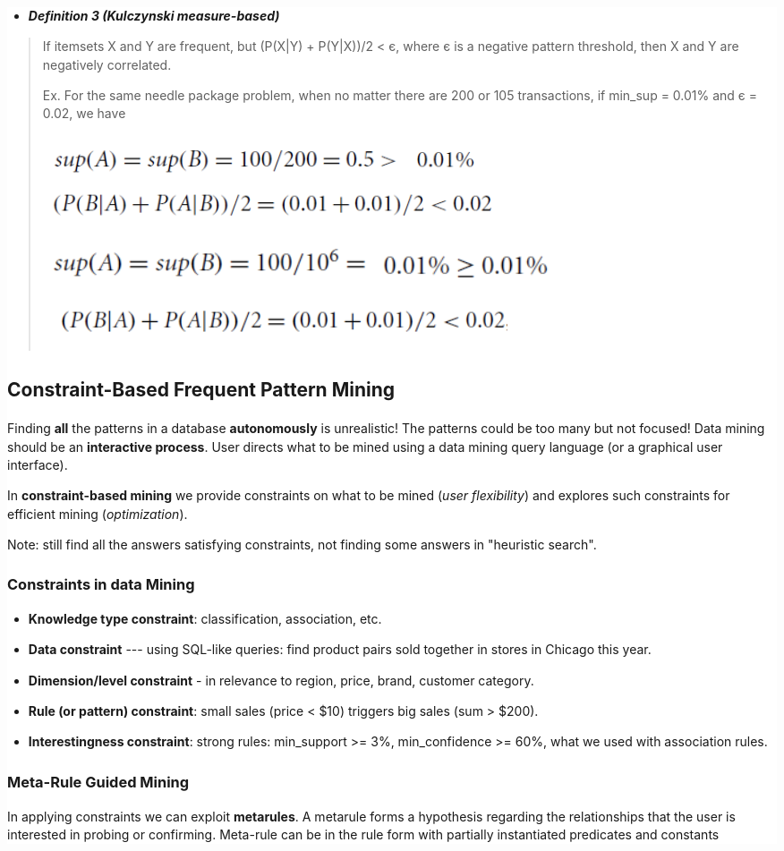 -   ***Definition 3 (Kulczynski measure-based)***

> If itemsets X and Y are frequent, but (P(X\|Y) + P(Y\|X))/2 \< є, where є is a negative pattern threshold, then X and Y are negatively correlated.
>
> Ex. For the same needle package problem, when no matter there are 200 or 105 transactions, if min\_sup = 0.01% and є = 0.02, we have
>
> ![](../media/image630.png)
>
> ![](../media/image631.png)

## Constraint-Based Frequent Pattern Mining

Finding **all** the patterns in a database **autonomously** is unrealistic! The patterns could be too many but not focused! Data mining should be an **interactive process**. User directs what to be mined using a data mining query language (or a graphical user interface).

In **constraint-based mining** we provide constraints on what to be mined (*user flexibility*) and explores such constraints for efficient mining (*optimization*).

Note: still find all the answers satisfying constraints, not finding some answers in "heuristic search".

### Constraints in data Mining

-   **Knowledge type constraint**: classification, association, etc.

-   **Data constraint** --- using SQL-like queries: find product pairs sold together in stores in Chicago this year.

-   **Dimension/level constraint** - in relevance to region, price, brand, customer category.

-   **Rule (or pattern) constraint**: small sales (price \< \$10) triggers big sales (sum \> \$200).

-   **Interestingness constraint**: strong rules: min\_support \>= 3%, min\_confidence \>= 60%, what we used with association rules.

### Meta-Rule Guided Mining

In applying constraints we can exploit **metarules**. A metarule forms a hypothesis regarding the relationships that the user is interested in probing or confirming.
Meta-rule can be in the rule form with partially instantiated predicates and constants 
